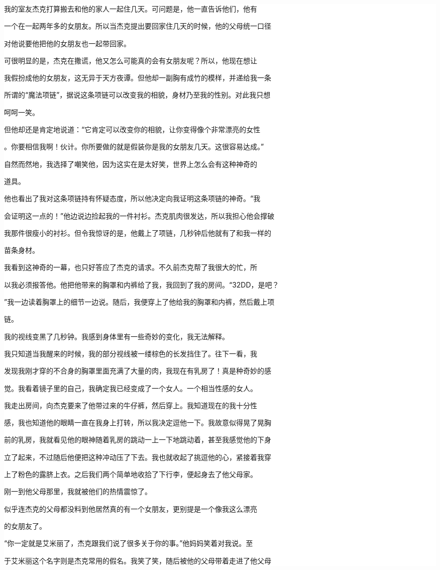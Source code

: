 我的室友杰克打算搬去和他的家人一起住几天。可问题是，他一直告诉他们，他有

一个在一起两年多的女朋友。所以当杰克提出要回家住几天的时候，他的父母统一口径

对他说要他把他的女朋友也一起带回家。

可很明显的是，杰克在撒谎，他又怎么可能真的会有女朋友呢？所以，他现在想让

我假扮成他的女朋友，这无异于天方夜谭。但他却一副胸有成竹的模样，并递给我一条

所谓的“魔法项链”，据说这条项链可以改变我的相貌，身材乃至我的性别。对此我只想

呵呵一笑。

但他却还是肯定地说道：“它肯定可以改变你的相貌，让你变得像个非常漂亮的女性

。你要相信我啊！伙计。你所要做的就是假装你是我的女朋友几天。这很容易达成。”

自然而然地，我选择了嘲笑他，因为这实在是太好笑，世界上怎么会有这种神奇的

道具。

他也看出了我对这条项链持有怀疑态度，所以他决定向我证明这条项链的神奇。“我

会证明这一点的！”他边说边捡起我的一件衬衫。杰克肌肉很发达，所以我担心他会撑破

我那件很瘦小的衬衫。但令我惊讶的是，他戴上了项链，几秒钟后他就有了和我一样的

苗条身材。

我看到这神奇的一幕，也只好答应了杰克的请求。不久前杰克帮了我很大的忙，所

以我必须报答他。他把他带来的胸罩和内裤给了我，我回到了我的房间。“32DD，是吧？

”我一边读着胸罩上的细节一边说。随后，我便穿上了他给我的胸罩和内裤，然后戴上项

链。

我的视线变黑了几秒钟。我感到身体里有一些奇妙的变化，我无法解释。

我只知道当我醒来的时候，我的部分视线被一缕棕色的长发挡住了。往下一看，我

发现我刚才穿的不合身的胸罩里面充满了大量的肉，我现在有乳房了！真是种奇妙的感

觉。我看着镜子里的自己，我确定我已经变成了一个女人。一个相当性感的女人。

我走出房间，向杰克要来了他带过来的牛仔裤，然后穿上。我知道现在的我十分性

感，我也知道他的眼睛一直在我身上打转，所以我决定逗他一下。我故意似得晃了晃胸

前的乳房，我就看见他的眼神随着乳房的跳动一上一下地跳动着，甚至我感觉他的下身

立了起来，不过随后他便把这种冲动压了下去。我也就收起了挑逗他的心，紧接着我穿

上了粉色的露脐上衣。之后我们两个简单地收拾了下行李，便起身去了他父母家。

刚一到他父母那里，我就被他们的热情震惊了。

似乎连杰克的父母都没料到他居然真的有一个女朋友，更别提是一个像我这么漂亮

的女朋友了。

“你一定就是艾米丽了，杰克跟我们说了很多关于你的事。”他妈妈笑着对我说。至

于艾米丽这个名字则是杰克常用的假名。我笑了笑，随后被他的父母带着走进了他父母
